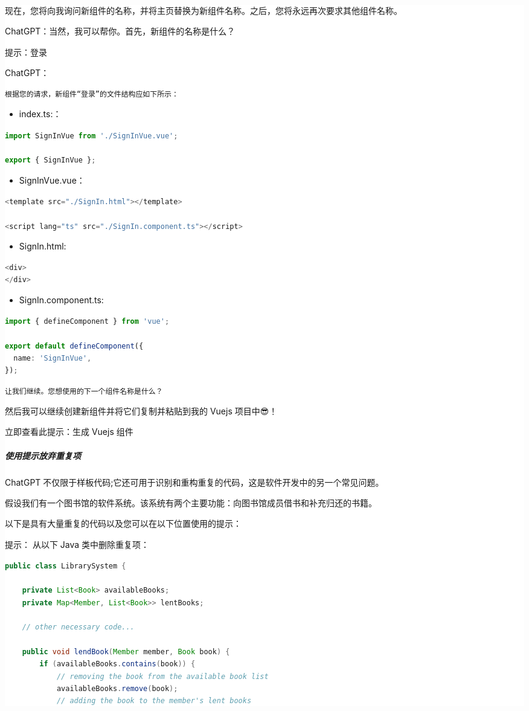 现在，您将向我询问新组件的名称，并将主页替换为新组件名称。之后，您将永远再次要求其他组件名称。

ChatGPT：当然，我可以帮你。首先，新组件的名称是什么？

提示：登录

ChatGPT：

```
根据您的请求，新组件“登录”的文件结构应如下所示：
```

- index.ts:：
```ts
import SignInVue from './SignInVue.vue';

export { SignInVue };
```

- SignInVue.vue：
```ts
<template src="./SignIn.html"></template>

<script lang="ts" src="./SignIn.component.ts"></script>
```

- SignIn.html:
```ts
<div>
</div>
```

- SignIn.component.ts:
```ts
import { defineComponent } from 'vue';

export default defineComponent({
  name: 'SignInVue',
});
```

```
让我们继续。您想使用的下一个组件名称是什么？
```

然后我可以继续创建新组件并将它们复制并粘贴到我的 Vuejs 项目中😎！

立即查看此提示：生成 Vuejs 组件

##### 使用提示放弃重复项

ChatGPT 不仅限于样板代码;它还可用于识别和重构重复的代码，这是软件开发中的另一个常见问题。

假设我们有一个图书馆的软件系统。该系统有两个主要功能：向图书馆成员借书和补充归还的书籍。

以下是具有大量重复的代码以及您可以在以下位置使用的提示：

提示：
从以下 Java 类中删除重复项：

```java
public class LibrarySystem {

    private List<Book> availableBooks;
    private Map<Member, List<Book>> lentBooks;

    // other necessary code...

    public void lendBook(Member member, Book book) {
        if (availableBooks.contains(book)) {
            // removing the book from the available book list
            availableBooks.remove(book);
            // adding the book to the member's lent books
```